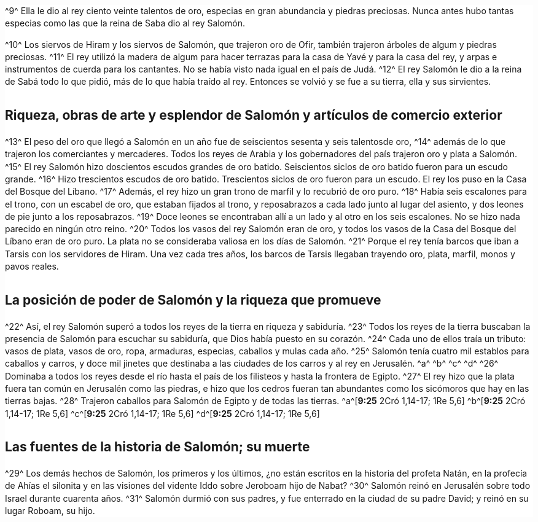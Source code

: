 ^9^ Ella le dio al rey ciento veinte talentos de oro, especias en gran abundancia y piedras preciosas. Nunca antes hubo tantas especias como las que la reina de Saba dio al rey Salomón. 

^10^ Los siervos de Hiram y los siervos de Salomón, que trajeron oro de Ofir, también trajeron árboles de algum y piedras preciosas. ^11^ El rey utilizó la madera de algum para hacer terrazas para la casa de Yavé y para la casa del rey, y arpas e instrumentos de cuerda para los cantantes. No se había visto nada igual en el país de Judá. ^12^ El rey Salomón le dio a la reina de Sabá todo lo que pidió, más de lo que había traído al rey. Entonces se volvió y se fue a su tierra, ella y sus sirvientes. 







## Riqueza, obras de arte y esplendor de Salomón y artículos de comercio exterior
^13^ El peso del oro que llegó a Salomón en un año fue de seiscientos sesenta y seis talentosde oro, ^14^ además de lo que trajeron los comerciantes y mercaderes. Todos los reyes de Arabia y los gobernadores del país trajeron oro y plata a Salomón. ^15^ El rey Salomón hizo doscientos escudos grandes de oro batido. Seiscientos siclos de oro batido fueron para un escudo grande. ^16^ Hizo trescientos escudos de oro batido. Trescientos siclos de oro fueron para un escudo. El rey los puso en la Casa del Bosque del Líbano. ^17^ Además, el rey hizo un gran trono de marfil y lo recubrió de oro puro. ^18^ Había seis escalones para el trono, con un escabel de oro, que estaban fijados al trono, y reposabrazos a cada lado junto al lugar del asiento, y dos leones de pie junto a los reposabrazos. ^19^ Doce leones se encontraban allí a un lado y al otro en los seis escalones. No se hizo nada parecido en ningún otro reino. ^20^ Todos los vasos del rey Salomón eran de oro, y todos los vasos de la Casa del Bosque del Líbano eran de oro puro. La plata no se consideraba valiosa en los días de Salomón. ^21^ Porque el rey tenía barcos que iban a Tarsis con los servidores de Hiram. Una vez cada tres años, los barcos de Tarsis llegaban trayendo oro, plata, marfil, monos y pavos reales. 







## La posición de poder de Salomón y la riqueza que promueve
^22^ Así, el rey Salomón superó a todos los reyes de la tierra en riqueza y sabiduría. ^23^ Todos los reyes de la tierra buscaban la presencia de Salomón para escuchar su sabiduría, que Dios había puesto en su corazón. ^24^ Cada uno de ellos traía un tributo: vasos de plata, vasos de oro, ropa, armaduras, especias, caballos y mulas cada año. ^25^ Salomón tenía cuatro mil establos para caballos y carros, y doce mil jinetes que destinaba a las ciudades de los carros y al rey en Jerusalén. ^a^ ^b^ ^c^ ^d^ ^26^ Dominaba a todos los reyes desde el río hasta el país de los filisteos y hasta la frontera de Egipto. ^27^ El rey hizo que la plata fuera tan común en Jerusalén como las piedras, e hizo que los cedros fueran tan abundantes como los sicómoros que hay en las tierras bajas. ^28^ Trajeron caballos para Salomón de Egipto y de todas las tierras.
^a^[**9:25** 2Cró 1,14-17; 1Re 5,6] ^b^[**9:25** 2Cró 1,14-17; 1Re 5,6] ^c^[**9:25** 2Cró 1,14-17; 1Re 5,6] ^d^[**9:25** 2Cró 1,14-17; 1Re 5,6]







## Las fuentes de la historia de Salomón; su muerte
^29^ Los demás hechos de Salomón, los primeros y los últimos, ¿no están escritos en la historia del profeta Natán, en la profecía de Ahías el silonita y en las visiones del vidente Iddo sobre Jeroboam hijo de Nabat? ^30^ Salomón reinó en Jerusalén sobre todo Israel durante cuarenta años. ^31^ Salomón durmió con sus padres, y fue enterrado en la ciudad de su padre David; y reinó en su lugar Roboam, su hijo. 
